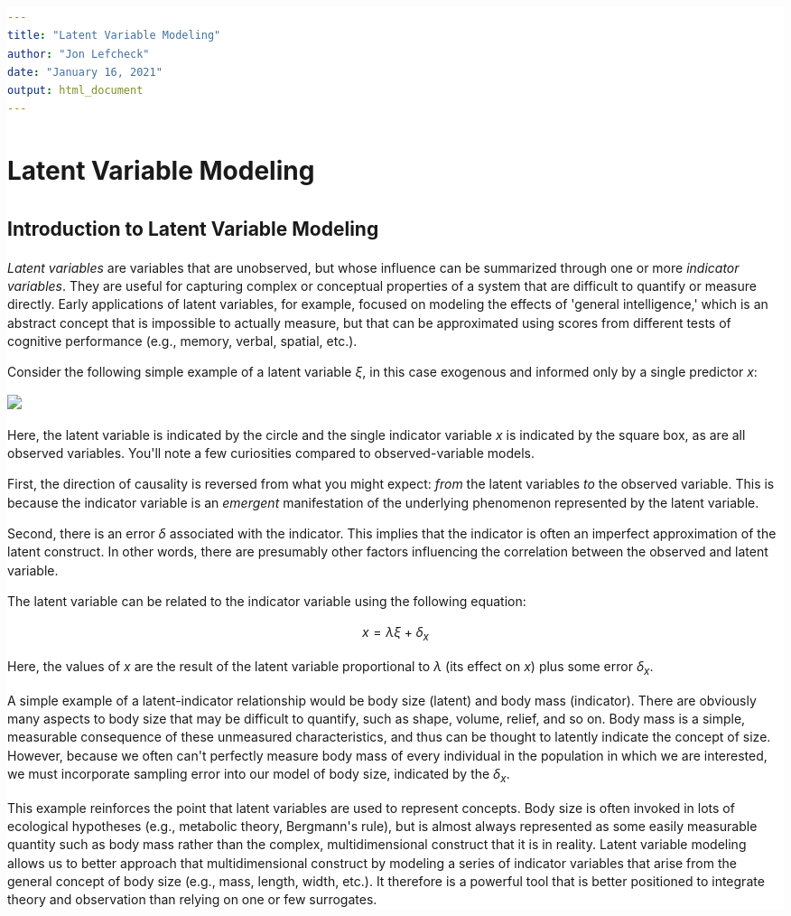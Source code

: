 ```yaml
---
title: "Latent Variable Modeling"
author: "Jon Lefcheck"
date: "January 16, 2021"
output: html_document
---
```


# Latent Variable Modeling

## Introduction to Latent Variable Modeling

*Latent variables* are variables that are unobserved, but whose influence can be summarized through one or more *indicator variables*. They are useful for capturing complex or conceptual properties of a system that are difficult to quantify or measure directly. Early applications of latent variables, for example, focused on modeling the effects of 'general intelligence,' which is an abstract concept that is impossible to actually measure, but that can be approximated using scores from different tests of cognitive performance (e.g., memory, verbal, spatial, etc.).

Consider the following simple example of a latent variable $\xi$, in this case exogenous and informed only by a single predictor $x$:

![](https://raw.githubusercontent.com/jslefche/sem_book/master/img/latent_variable_exo.png)

Here, the latent variable is indicated by the circle and the single indicator variable $x$ is indicated by the square box, as are all observed variables. You'll note a few curiosities compared to observed-variable models. 

First, the direction of causality is reversed from what you might expect: *from* the latent variables *to* the observed variable. This is because the indicator variable is an _emergent_ manifestation of the underlying phenomenon represented by the latent variable.

Second, there is an error $\delta$ associated with the indicator. This implies that the indicator is often an imperfect approximation of the latent construct. In other words, there are presumably other factors influencing the correlation between the observed and latent variable.

The latent variable can be related to the indicator variable using the following equation:

  $$x = \lambda \xi + \delta_{x}$$
  
Here, the values of $x$ are the result of the latent variable proportional to $\lambda$ (its effect on $x$) plus some error $\delta_{x}$.
  
A simple example of a latent-indicator relationship would be body size (latent) and body mass (indicator). There are obviously many aspects to body size that may be difficult to quantify, such as shape, volume, relief, and so on. Body mass is a simple, measurable consequence of these unmeasured characteristics, and thus can be thought to latently indicate the concept of size. However, because we often can't perfectly measure body mass of every individual in the population in which we are interested, we must incorporate sampling error into our model of body size, indicated by the $\delta_{x}$.

This example reinforces the point that latent variables are used to represent concepts. Body size is often invoked in lots of ecological hypotheses (e.g., metabolic theory, Bergmann's rule), but is almost always represented as some easily measurable quantity such as body mass rather than the complex, multidimensional construct that it is in reality. Latent variable modeling allows us to better approach that multidimensional construct by modeling a series of indicator variables that arise from the general concept of body size (e.g., mass, length, width, etc.). It therefore is a powerful tool that is better positioned to integrate theory and observation than relying on one or few surrogates.
